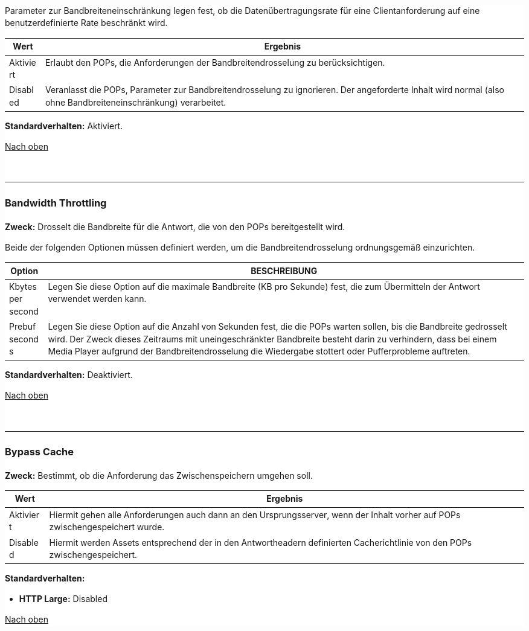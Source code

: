 Parameter zur Bandbreiteneinschränkung legen fest, ob die Datenübertragungsrate für eine Clientanforderung auf eine benutzerdefinierte Rate beschränkt wird.

Wert|Ergebnis
--|--
Aktiviert|Erlaubt den POPs, die Anforderungen der Bandbreitendrosselung zu berücksichtigen.
Disabled|Veranlasst die POPs, Parameter zur Bandbreitendrosselung zu ignorieren. Der angeforderte Inhalt wird normal (also ohne Bandbreiteneinschränkung) verarbeitet.

**Standardverhalten:** Aktiviert.

[Nach oben](#azure-cdn-from-verizon-premium-rules-engine-features)

</br>

---

### <a name="bandwidth-throttling"></a>Bandwidth Throttling

**Zweck:** Drosselt die Bandbreite für die Antwort, die von den POPs bereitgestellt wird.

Beide der folgenden Optionen müssen definiert werden, um die Bandbreitendrosselung ordnungsgemäß einzurichten.

Option|BESCHREIBUNG
--|--
Kbytes per second|Legen Sie diese Option auf die maximale Bandbreite (KB pro Sekunde) fest, die zum Übermitteln der Antwort verwendet werden kann.
Prebuf seconds|Legen Sie diese Option auf die Anzahl von Sekunden fest, die die POPs warten sollen, bis die Bandbreite gedrosselt wird. Der Zweck dieses Zeitraums mit uneingeschränkter Bandbreite besteht darin zu verhindern, dass bei einem Media Player aufgrund der Bandbreitendrosselung die Wiedergabe stottert oder Pufferprobleme auftreten.

**Standardverhalten:** Deaktiviert.

[Nach oben](#azure-cdn-from-verizon-premium-rules-engine-features)

</br>

---

### <a name="bypass-cache"></a>Bypass Cache

**Zweck:** Bestimmt, ob die Anforderung das Zwischenspeichern umgehen soll.

Wert|Ergebnis
--|--
Aktiviert|Hiermit gehen alle Anforderungen auch dann an den Ursprungsserver, wenn der Inhalt vorher auf POPs zwischengespeichert wurde.
Disabled|Hiermit werden Assets entsprechend der in den Antwortheadern definierten Cacherichtlinie von den POPs zwischengespeichert.

**Standardverhalten:**

- **HTTP Large:** Disabled



[Nach oben](#azure-cdn-from-verizon-premium-rules-engine-features)
